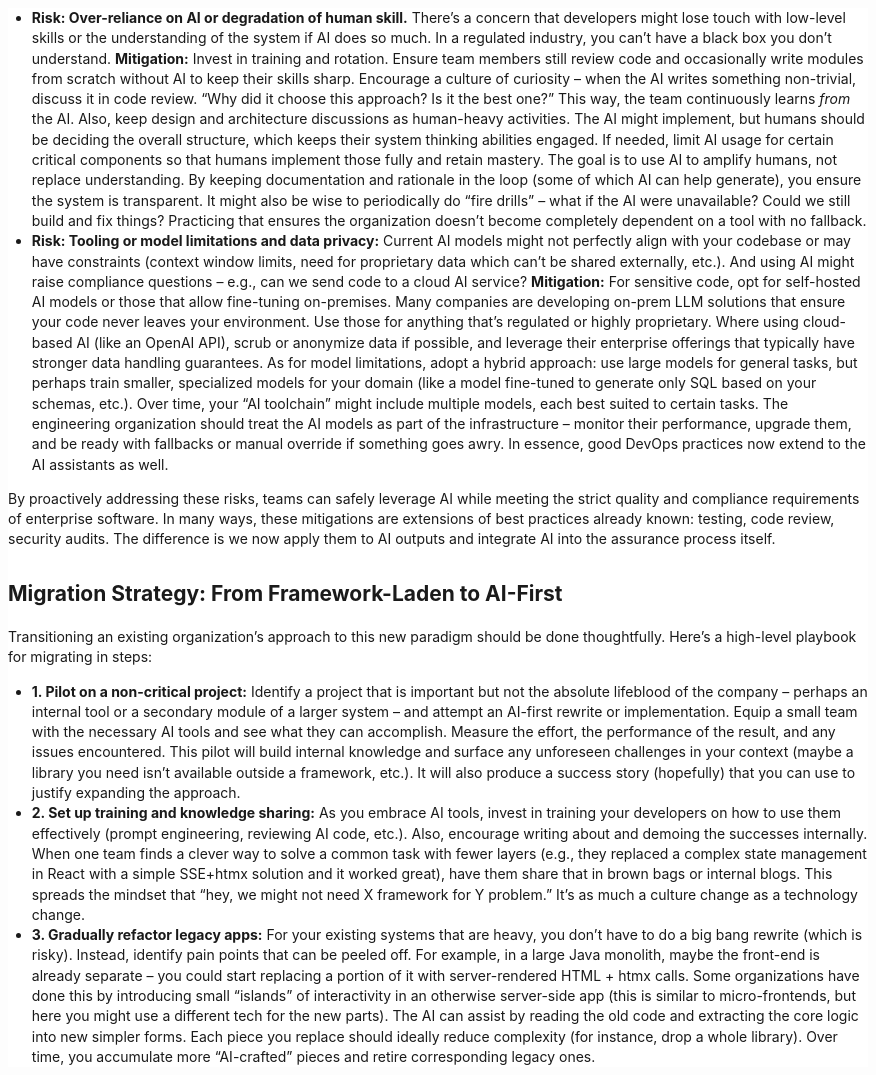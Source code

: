 * **Risk: Over-reliance on AI or degradation of human skill.** There’s a concern that developers might lose touch with low-level skills or the understanding of the system if AI does so much. In a regulated industry, you can’t have a black box you don’t understand. **Mitigation:** Invest in training and rotation. Ensure team members still review code and occasionally write modules from scratch without AI to keep their skills sharp. Encourage a culture of curiosity – when the AI writes something non-trivial, discuss it in code review. “Why did it choose this approach? Is it the best one?” This way, the team continuously learns *from* the AI. Also, keep design and architecture discussions as human-heavy activities. The AI might implement, but humans should be deciding the overall structure, which keeps their system thinking abilities engaged. If needed, limit AI usage for certain critical components so that humans implement those fully and retain mastery. The goal is to use AI to amplify humans, not replace understanding. By keeping documentation and rationale in the loop (some of which AI can help generate), you ensure the system is transparent. It might also be wise to periodically do “fire drills” – what if the AI were unavailable? Could we still build and fix things? Practicing that ensures the organization doesn’t become completely dependent on a tool with no fallback.
* **Risk: Tooling or model limitations and data privacy:** Current AI models might not perfectly align with your codebase or may have constraints (context window limits, need for proprietary data which can’t be shared externally, etc.). And using AI might raise compliance questions – e.g., can we send code to a cloud AI service? **Mitigation:** For sensitive code, opt for self-hosted AI models or those that allow fine-tuning on-premises. Many companies are developing on-prem LLM solutions that ensure your code never leaves your environment. Use those for anything that’s regulated or highly proprietary. Where using cloud-based AI (like an OpenAI API), scrub or anonymize data if possible, and leverage their enterprise offerings that typically have stronger data handling guarantees. As for model limitations, adopt a hybrid approach: use large models for general tasks, but perhaps train smaller, specialized models for your domain (like a model fine-tuned to generate only SQL based on your schemas, etc.). Over time, your “AI toolchain” might include multiple models, each best suited to certain tasks. The engineering organization should treat the AI models as part of the infrastructure – monitor their performance, upgrade them, and be ready with fallbacks or manual override if something goes awry. In essence, good DevOps practices now extend to the AI assistants as well.

By proactively addressing these risks, teams can safely leverage AI while meeting the strict quality and compliance requirements of enterprise software. In many ways, these mitigations are extensions of best practices already known: testing, code review, security audits. The difference is we now apply them to AI outputs and integrate AI into the assurance process itself.

## Migration Strategy: From Framework-Laden to AI-First

Transitioning an existing organization’s approach to this new paradigm should be done thoughtfully. Here’s a high-level playbook for migrating in steps:

* **1. Pilot on a non-critical project:** Identify a project that is important but not the absolute lifeblood of the company – perhaps an internal tool or a secondary module of a larger system – and attempt an AI-first rewrite or implementation. Equip a small team with the necessary AI tools and see what they can accomplish. Measure the effort, the performance of the result, and any issues encountered. This pilot will build internal knowledge and surface any unforeseen challenges in your context (maybe a library you need isn’t available outside a framework, etc.). It will also produce a success story (hopefully) that you can use to justify expanding the approach.
* **2. Set up training and knowledge sharing:** As you embrace AI tools, invest in training your developers on how to use them effectively (prompt engineering, reviewing AI code, etc.). Also, encourage writing about and demoing the successes internally. When one team finds a clever way to solve a common task with fewer layers (e.g., they replaced a complex state management in React with a simple SSE+htmx solution and it worked great), have them share that in brown bags or internal blogs. This spreads the mindset that “hey, we might not need X framework for Y problem.” It’s as much a culture change as a technology change.
* **3. Gradually refactor legacy apps:** For your existing systems that are heavy, you don’t have to do a big bang rewrite (which is risky). Instead, identify pain points that can be peeled off. For example, in a large Java monolith, maybe the front-end is already separate – you could start replacing a portion of it with server-rendered HTML + htmx calls. Some organizations have done this by introducing small “islands” of interactivity in an otherwise server-side app (this is similar to micro-frontends, but here you might use a different tech for the new parts). The AI can assist by reading the old code and extracting the core logic into new simpler forms. Each piece you replace should ideally reduce complexity (for instance, drop a whole library). Over time, you accumulate more “AI-crafted” pieces and retire corresponding legacy ones.